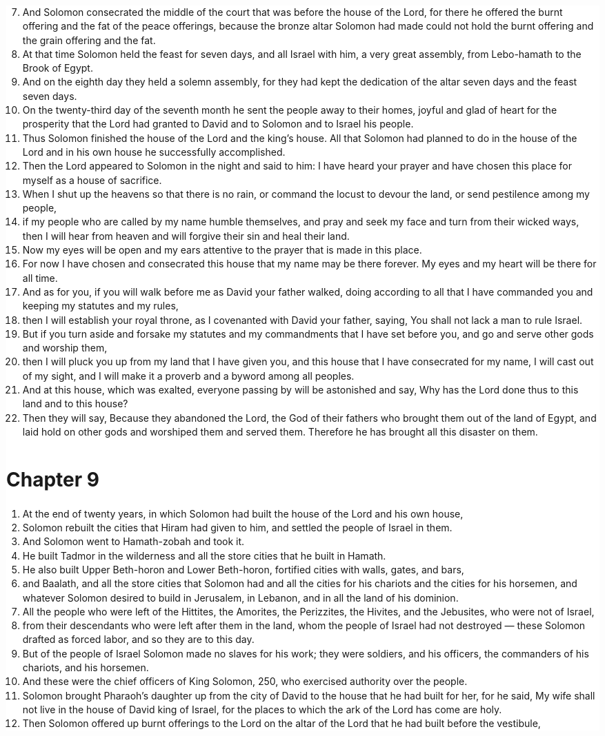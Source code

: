 7. And Solomon consecrated the middle of the court that was before the house of the Lord, for there he offered the burnt offering and the fat of the peace offerings, because the bronze altar Solomon had made could not hold the burnt offering and the grain offering and the fat.
8. At that time Solomon held the feast for seven days, and all Israel with him, a very great assembly, from Lebo-hamath to the Brook of Egypt.
9. And on the eighth day they held a solemn assembly, for they had kept the dedication of the altar seven days and the feast seven days.
10. On the twenty-third day of the seventh month he sent the people away to their homes, joyful and glad of heart for the prosperity that the Lord had granted to David and to Solomon and to Israel his people.
11. Thus Solomon finished the house of the Lord and the king’s house. All that Solomon had planned to do in the house of the Lord and in his own house he successfully accomplished.
12. Then the Lord appeared to Solomon in the night and said to him: I have heard your prayer and have chosen this place for myself as a house of sacrifice.
13. When I shut up the heavens so that there is no rain, or command the locust to devour the land, or send pestilence among my people,
14. if my people who are called by my name humble themselves, and pray and seek my face and turn from their wicked ways, then I will hear from heaven and will forgive their sin and heal their land.
15. Now my eyes will be open and my ears attentive to the prayer that is made in this place.
16. For now I have chosen and consecrated this house that my name may be there forever. My eyes and my heart will be there for all time.
17. And as for you, if you will walk before me as David your father walked, doing according to all that I have commanded you and keeping my statutes and my rules,
18. then I will establish your royal throne, as I covenanted with David your father, saying, You shall not lack a man to rule Israel.
19. But if you turn aside and forsake my statutes and my commandments that I have set before you, and go and serve other gods and worship them,
20. then I will pluck you up from my land that I have given you, and this house that I have consecrated for my name, I will cast out of my sight, and I will make it a proverb and a byword among all peoples.
21. And at this house, which was exalted, everyone passing by will be astonished and say, Why has the Lord done thus to this land and to this house?
22. Then they will say, Because they abandoned the Lord, the God of their fathers who brought them out of the land of Egypt, and laid hold on other gods and worshiped them and served them. Therefore he has brought all this disaster on them.

# Chapter 9

1. At the end of twenty years, in which Solomon had built the house of the Lord and his own house,
2. Solomon rebuilt the cities that Hiram had given to him, and settled the people of Israel in them.
3. And Solomon went to Hamath-zobah and took it.
4. He built Tadmor in the wilderness and all the store cities that he built in Hamath.
5. He also built Upper Beth-horon and Lower Beth-horon, fortified cities with walls, gates, and bars,
6. and Baalath, and all the store cities that Solomon had and all the cities for his chariots and the cities for his horsemen, and whatever Solomon desired to build in Jerusalem, in Lebanon, and in all the land of his dominion.
7. All the people who were left of the Hittites, the Amorites, the Perizzites, the Hivites, and the Jebusites, who were not of Israel,
8. from their descendants who were left after them in the land, whom the people of Israel had not destroyed — these Solomon drafted as forced labor, and so they are to this day.
9. But of the people of Israel Solomon made no slaves for his work; they were soldiers, and his officers, the commanders of his chariots, and his horsemen.
10. And these were the chief officers of King Solomon, 250, who exercised authority over the people.
11. Solomon brought Pharaoh’s daughter up from the city of David to the house that he had built for her, for he said, My wife shall not live in the house of David king of Israel, for the places to which the ark of the Lord has come are holy.
12. Then Solomon offered up burnt offerings to the Lord on the altar of the Lord that he had built before the vestibule,